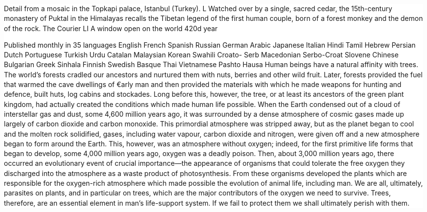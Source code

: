 Detail from a mosaic in the Topkapi palace, 
Istanbul (Turkey). 
L Watched over by a single, sacred cedar, 
the 15th-century monastery of Puktal 
in the Himalayas recalls the Tibetan legend 
of the first human couple, born of a forest 
monkey and the demon of the rock. 
The Courier LI 
A window open on the world 420d year 
 
Published monthly in 35 languages English 
French Spanish Russian German 
Arabic Japanese Italian Hindi 
Tamil Hebrew Persian Dutch 
Portuguese Turkish Urdu Catalan 
Malaysian Korean Swahili Croato- 
Serb Macedonian Serbo-Croat 
Slovene Chinese Bulgarian Greek 
Sinhala Finnish Swedish Basque 
Thai Vietnamese Pashto Hausa 
Human beings have a natural affinity with trees. 
The world’s forests cradled our ancestors 
and nurtured them with nuts, berries and other 
wild fruit. Later, forests provided the fuel 
that warmed the cave dwellings of €arly man 
and then provided the materials with which 
he made weapons for hunting and defence, built 
huts, log cabins and stockades. Long before this, 
however, the tree, or at least its ancestors of 
the green plant kingdom, had actually created 
the conditions which made human life possible. 
When the Earth condensed out of a cloud of 
interstellar gas and dust, some 4,600 million years 
ago, it was surrounded by a dense atmosphere of 
cosmic gases made up largely of carbon dioxide 
and carbon monoxide. This primordial 
atmosphere was stripped away, but as the planet 
began to cool and the molten rock solidified, 
gases, including water vapour, carbon dioxide 
and nitrogen, were given off and a new 
atmosphere began to form around the Earth. 
This, however, was an atmosphere without 
oxygen; indeed, for the first primitive life forms 
that began to develop, some 4,000 million years 
ago, oxygen was a deadly poison. 
Then, about 3,000 million years ago, there 
occurred an evolutionary event of crucial 
importance—the appearance of organisms 
that could tolerate the free oxygen they 
discharged into the atmosphere as a waste 
product of photosynthesis. 
From these organisms developed the plants 
which are responsible for the oxygen-rich 
atmosphere which made possible the evolution of 
animal life, including man. We are all, ultimately, 
parasites on plants, and in particular on trees, 
which are the major contributors of the oxygen 
we need to survive. Trees, therefore, 
are an essential element in man’s life-support 
system. If we fail to protect them we shall 
ultimately perish with them.
